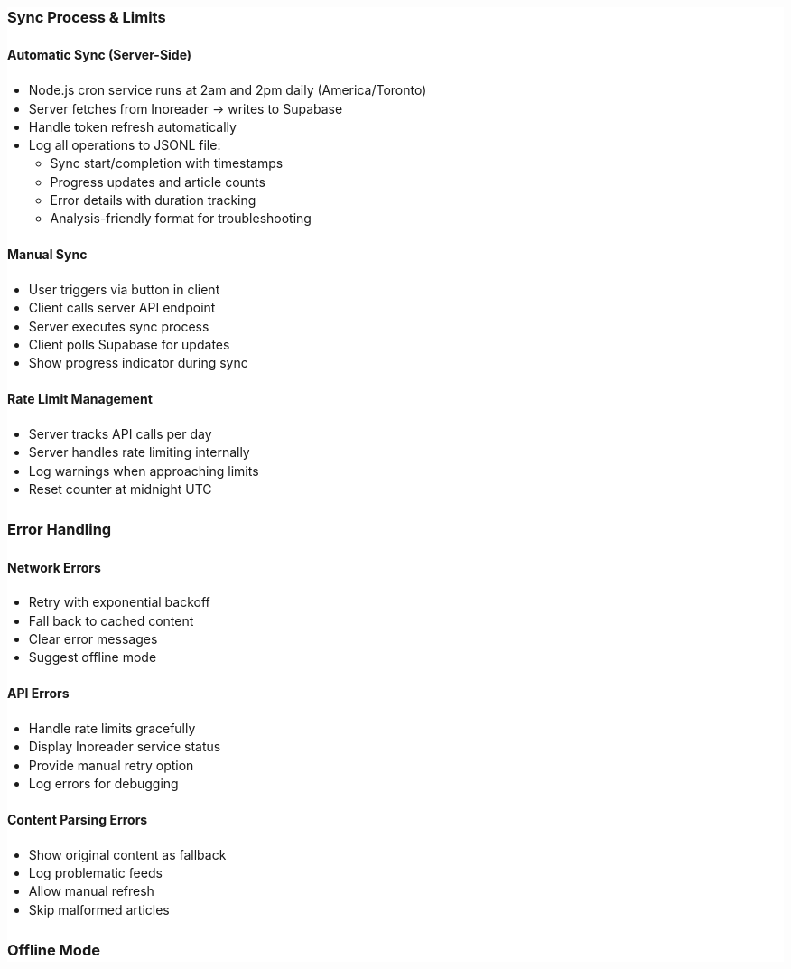 ### Sync Process & Limits

#### Automatic Sync (Server-Side)

- Node.js cron service runs at 2am and 2pm daily (America/Toronto)
- Server fetches from Inoreader → writes to Supabase
- Handle token refresh automatically
- Log all operations to JSONL file:
  - Sync start/completion with timestamps
  - Progress updates and article counts
  - Error details with duration tracking
  - Analysis-friendly format for troubleshooting

#### Manual Sync

- User triggers via button in client
- Client calls server API endpoint
- Server executes sync process
- Client polls Supabase for updates
- Show progress indicator during sync

#### Rate Limit Management

- Server tracks API calls per day
- Server handles rate limiting internally
- Log warnings when approaching limits
- Reset counter at midnight UTC

### Error Handling

#### Network Errors

- Retry with exponential backoff
- Fall back to cached content
- Clear error messages
- Suggest offline mode

#### API Errors

- Handle rate limits gracefully
- Display Inoreader service status
- Provide manual retry option
- Log errors for debugging

#### Content Parsing Errors

- Show original content as fallback
- Log problematic feeds
- Allow manual refresh
- Skip malformed articles

### Offline Mode
